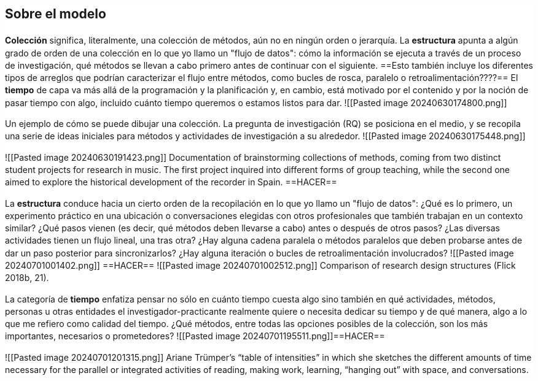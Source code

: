 ## Sobre el modelo
**Colección** significa, literalmente, una colección de métodos, aún no en ningún orden o jerarquía. 
La **estructura** apunta a algún grado de orden de una colección en lo que yo llamo un "flujo de datos": cómo la información se ejecuta a través de un proceso de investigación, qué métodos se llevan a cabo primero antes de continuar con el siguiente. ==Esto también incluye los diferentes tipos de arreglos que podrían caracterizar el flujo entre métodos, como bucles de rosca, paralelo o retroalimentación????==
El **tiempo** de capa va más allá de la programación y la planificación y, en cambio, está motivado por el contenido y por la noción de pasar tiempo con algo, incluido cuánto tiempo queremos o estamos listos para dar. 
![[Pasted image 20240630174800.png]]

Un ejemplo de cómo se puede dibujar una colección. La pregunta de investigación (RQ) se posiciona en el medio, y se recopila una serie de ideas iniciales para métodos y actividades de investigación a su alrededor.
![[Pasted image 20240630175448.png]]

![[Pasted image 20240630191423.png]]
Documentation of brainstorming collections of methods, coming from two distinct student projects for research in music. The first project inquired into different forms of group teaching, while the second one aimed to explore the historical development of the recorder in Spain. ==HACER==

La **estructura** conduce hacia un cierto orden de la recopilación en lo que yo llamo un "flujo de datos":  ¿Qué es lo primero, un experimento práctico en una ubicación o conversaciones elegidas con otros profesionales que también trabajan en un contexto similar? ¿Qué pasos vienen (es decir, qué métodos deben llevarse a cabo) antes o después de otros pasos? ¿Las diversas actividades tienen un flujo lineal, una tras otra? ¿Hay alguna cadena paralela o métodos paralelos que deben probarse antes de dar un paso posterior para sincronizarlos? ¿Hay alguna iteración o bucles de retroalimentación involucrados?
![[Pasted image 20240701001402.png]]
==HACER==
![[Pasted image 20240701002512.png]]
Comparison of research design structures (Flick 2018b, 21).

La categoría de **tiempo** enfatiza pensar no sólo en cuánto tiempo cuesta algo sino también en qué actividades, métodos, personas u otras entidades el investigador-practicante realmente quiere o necesita dedicar su tiempo y de qué manera, algo a lo que me refiero como calidad del tiempo. ¿Qué métodos, entre todas las opciones posibles de la colección, son los más importantes, necesarios o prometedores?
![[Pasted image 20240701195511.png]]==HACER==

![[Pasted image 20240701201315.png]]
Ariane Trümper’s “table of intensities” in which she sketches the different amounts of time necessary for the parallel or integrated activities of reading, making work, learning, “hanging out” with space, and conversations.